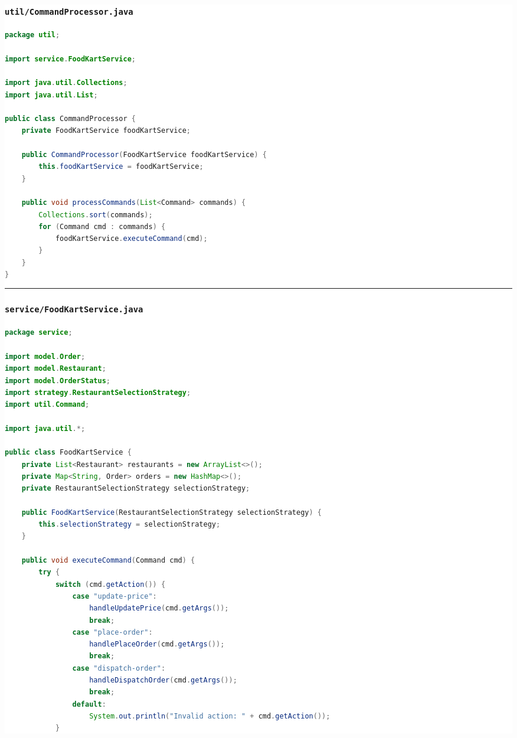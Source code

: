 
### `util/CommandProcessor.java`
```java
package util;

import service.FoodKartService;

import java.util.Collections;
import java.util.List;

public class CommandProcessor {
    private FoodKartService foodKartService;

    public CommandProcessor(FoodKartService foodKartService) {
        this.foodKartService = foodKartService;
    }

    public void processCommands(List<Command> commands) {
        Collections.sort(commands);
        for (Command cmd : commands) {
            foodKartService.executeCommand(cmd);
        }
    }
}
```

---

### `service/FoodKartService.java`
```java
package service;

import model.Order;
import model.Restaurant;
import model.OrderStatus;
import strategy.RestaurantSelectionStrategy;
import util.Command;

import java.util.*;

public class FoodKartService {
    private List<Restaurant> restaurants = new ArrayList<>();
    private Map<String, Order> orders = new HashMap<>();
    private RestaurantSelectionStrategy selectionStrategy;

    public FoodKartService(RestaurantSelectionStrategy selectionStrategy) {
        this.selectionStrategy = selectionStrategy;
    }

    public void executeCommand(Command cmd) {
        try {
            switch (cmd.getAction()) {
                case "update-price":
                    handleUpdatePrice(cmd.getArgs());
                    break;
                case "place-order":
                    handlePlaceOrder(cmd.getArgs());
                    break;
                case "dispatch-order":
                    handleDispatchOrder(cmd.getArgs());
                    break;
                default:
                    System.out.println("Invalid action: " + cmd.getAction());
            }
```